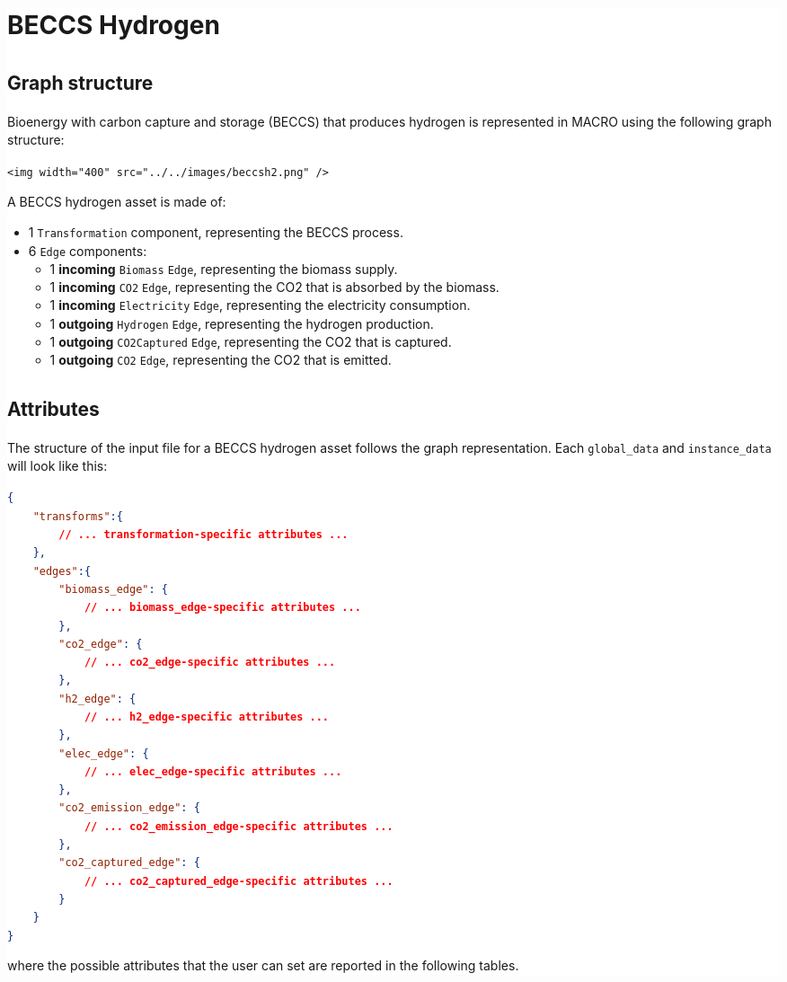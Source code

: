 # BECCS Hydrogen

## Graph structure
Bioenergy with carbon capture and storage (BECCS) that produces hydrogen is represented in MACRO using the following graph structure:

```@raw html
<img width="400" src="../../images/beccsh2.png" />
```

A BECCS hydrogen asset is made of:

- 1 `Transformation` component, representing the BECCS process.
- 6 `Edge` components:
    - 1 **incoming** `Biomass` `Edge`, representing the biomass supply.
    - 1 **incoming** `CO2` `Edge`, representing the CO2 that is absorbed by the biomass.
    - 1 **incoming** `Electricity` `Edge`, representing the electricity consumption.
    - 1 **outgoing** `Hydrogen` `Edge`, representing the hydrogen production.
    - 1 **outgoing** `CO2Captured` `Edge`, representing the CO2 that is captured.
    - 1 **outgoing** `CO2` `Edge`, representing the CO2 that is emitted.

## Attributes
The structure of the input file for a BECCS hydrogen asset follows the graph representation. Each `global_data` and `instance_data` will look like this:

```json
{
    "transforms":{
        // ... transformation-specific attributes ...
    },
    "edges":{
        "biomass_edge": {
            // ... biomass_edge-specific attributes ...
        },
        "co2_edge": {
            // ... co2_edge-specific attributes ...
        },
        "h2_edge": {
            // ... h2_edge-specific attributes ...
        },
        "elec_edge": {
            // ... elec_edge-specific attributes ...
        },
        "co2_emission_edge": {
            // ... co2_emission_edge-specific attributes ...
        },
        "co2_captured_edge": {
            // ... co2_captured_edge-specific attributes ...
        }
    }
}
```
where the possible attributes that the user can set are reported in the following tables. 
